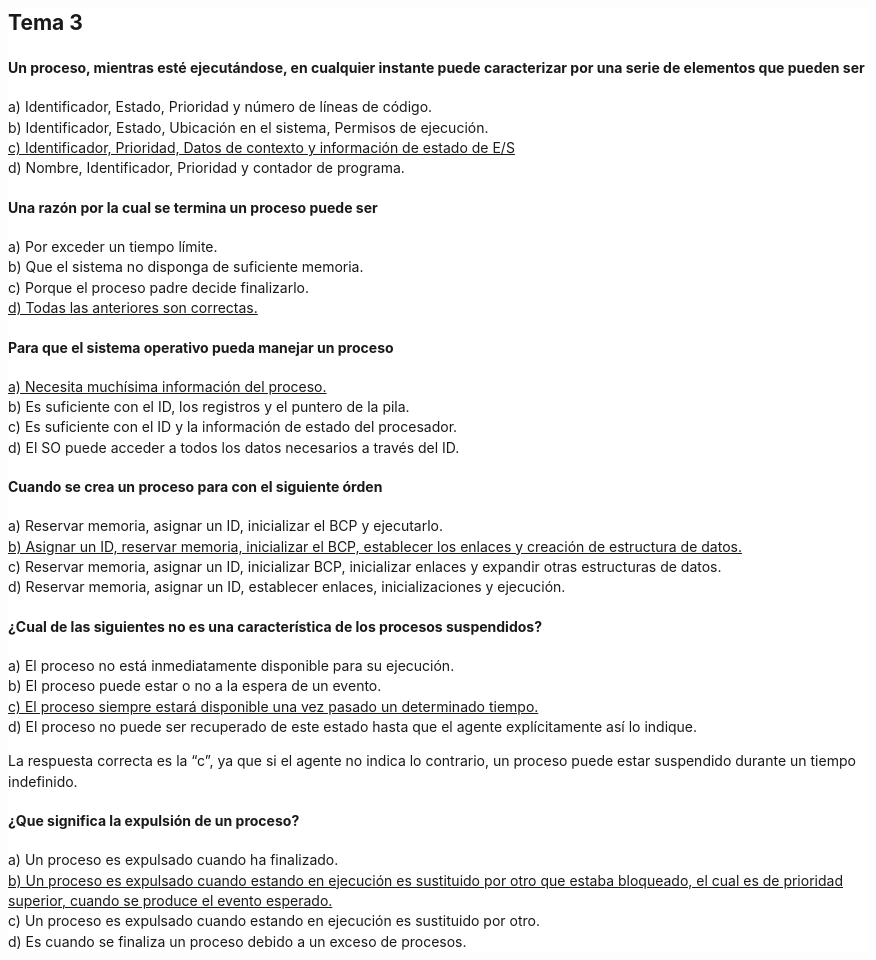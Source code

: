 ## Tema 3

#### Un proceso, mientras esté ejecutándose, en cualquier instante puede caracterizar por una serie de elementos que pueden ser

a) Identificador, Estado, Prioridad y número de líneas de código.  
b) Identificador, Estado, Ubicación en el sistema, Permisos de ejecución.  
<u>c) Identificador, Prioridad, Datos de contexto y información de estado de E/S</u>  
d) Nombre, Identificador, Prioridad y contador de programa.  

#### Una razón por la cual se termina un proceso puede ser

a) Por exceder un tiempo límite.  
b) Que el sistema no disponga de suficiente memoria.  
c) Porque el proceso padre decide finalizarlo.  
<u>d) Todas las anteriores son correctas.</u>  

#### Para que el sistema operativo pueda manejar un proceso

<u>a) Necesita muchísima información del proceso.</u>  
b) Es suficiente con el ID, los registros y el puntero de la pila.  
c) Es suficiente con el ID y la información de estado del procesador.  
d) El SO puede acceder a todos los datos necesarios a través del ID.  

#### Cuando se crea un proceso para con el siguiente órden

a) Reservar memoria, asignar un ID, inicializar el BCP y ejecutarlo.  
<u>b) Asignar un ID, reservar memoria, inicializar el BCP, establecer los enlaces y creación de estructura de datos.</u>  
c) Reservar memoria, asignar un ID, inicializar BCP, inicializar enlaces y expandir otras estructuras de datos.  
d) Reservar memoria, asignar un ID, establecer enlaces, inicializaciones y ejecución.  

#### ¿Cual de las siguientes no es una característica de los procesos suspendidos?

a) El proceso no está inmediatamente disponible para su ejecución.  
b) El proceso puede estar o no a la espera de un evento.  
<u>c) El proceso siempre estará disponible una vez pasado un determinado tiempo.</u>  
d) El proceso no puede ser recuperado de este estado hasta que el agente explícitamente así lo indique.  

La respuesta correcta es la “c”, ya que si el agente no indica lo contrario, un proceso puede estar suspendido durante un tiempo indefinido.

#### ¿Que significa la expulsión de un proceso?

a) Un proceso es expulsado cuando ha finalizado.  
<u>b) Un proceso es expulsado cuando estando en ejecución es sustituido por otro que estaba bloqueado, el cual es de prioridad superior, cuando se produce el evento esperado.</u>  
c) Un proceso es expulsado cuando estando en ejecución es sustituido por otro.  
d) Es cuando se finaliza un proceso debido a un exceso de procesos.  

